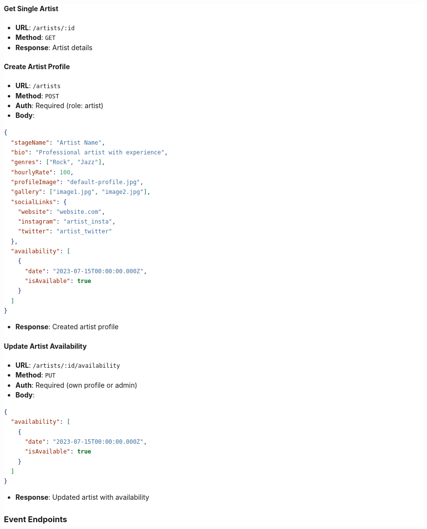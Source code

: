 #### Get Single Artist
- **URL**: `/artists/:id`
- **Method**: `GET`
- **Response**: Artist details

#### Create Artist Profile
- **URL**: `/artists`
- **Method**: `POST`
- **Auth**: Required (role: artist)
- **Body**:
```json
{
  "stageName": "Artist Name",
  "bio": "Professional artist with experience",
  "genres": ["Rock", "Jazz"],
  "hourlyRate": 100,
  "profileImage": "default-profile.jpg",
  "gallery": ["image1.jpg", "image2.jpg"],
  "socialLinks": {
    "website": "website.com",
    "instagram": "artist_insta",
    "twitter": "artist_twitter"
  },
  "availability": [
    {
      "date": "2023-07-15T00:00:00.000Z",
      "isAvailable": true
    }
  ]
}
```
- **Response**: Created artist profile

#### Update Artist Availability
- **URL**: `/artists/:id/availability`
- **Method**: `PUT`
- **Auth**: Required (own profile or admin)
- **Body**:
```json
{
  "availability": [
    {
      "date": "2023-07-15T00:00:00.000Z",
      "isAvailable": true
    }
  ]
}
```
- **Response**: Updated artist with availability

### Event Endpoints
